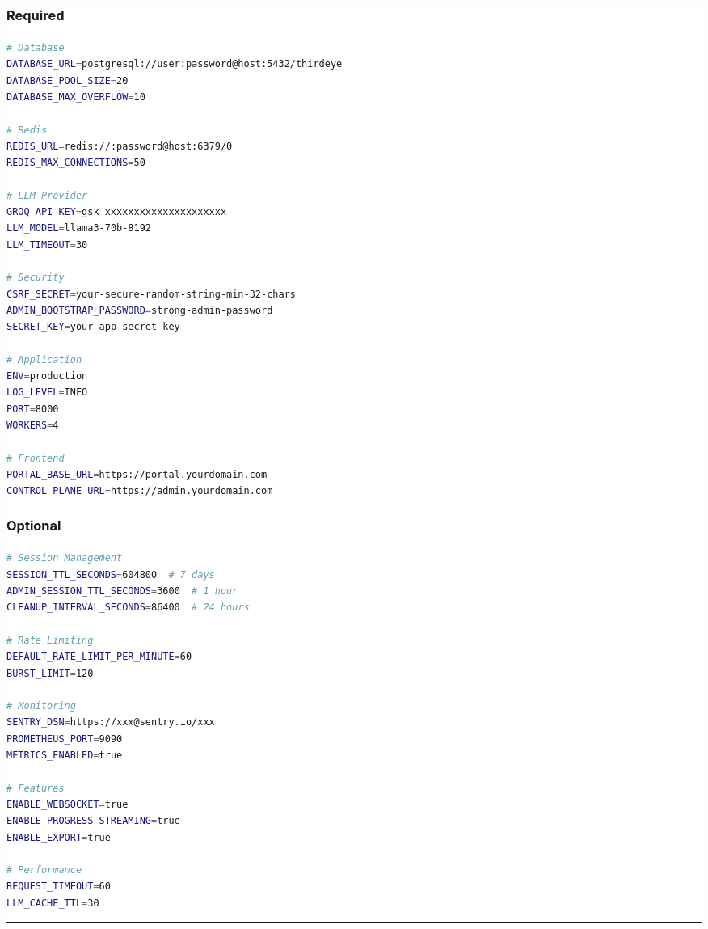 ### Required

```bash
# Database
DATABASE_URL=postgresql://user:password@host:5432/thirdeye
DATABASE_POOL_SIZE=20
DATABASE_MAX_OVERFLOW=10

# Redis
REDIS_URL=redis://:password@host:6379/0
REDIS_MAX_CONNECTIONS=50

# LLM Provider
GROQ_API_KEY=gsk_xxxxxxxxxxxxxxxxxxxxx
LLM_MODEL=llama3-70b-8192
LLM_TIMEOUT=30

# Security
CSRF_SECRET=your-secure-random-string-min-32-chars
ADMIN_BOOTSTRAP_PASSWORD=strong-admin-password
SECRET_KEY=your-app-secret-key

# Application
ENV=production
LOG_LEVEL=INFO
PORT=8000
WORKERS=4

# Frontend
PORTAL_BASE_URL=https://portal.yourdomain.com
CONTROL_PLANE_URL=https://admin.yourdomain.com
```

### Optional

```bash
# Session Management
SESSION_TTL_SECONDS=604800  # 7 days
ADMIN_SESSION_TTL_SECONDS=3600  # 1 hour
CLEANUP_INTERVAL_SECONDS=86400  # 24 hours

# Rate Limiting
DEFAULT_RATE_LIMIT_PER_MINUTE=60
BURST_LIMIT=120

# Monitoring
SENTRY_DSN=https://xxx@sentry.io/xxx
PROMETHEUS_PORT=9090
METRICS_ENABLED=true

# Features
ENABLE_WEBSOCKET=true
ENABLE_PROGRESS_STREAMING=true
ENABLE_EXPORT=true

# Performance
REQUEST_TIMEOUT=60
LLM_CACHE_TTL=30
```

---